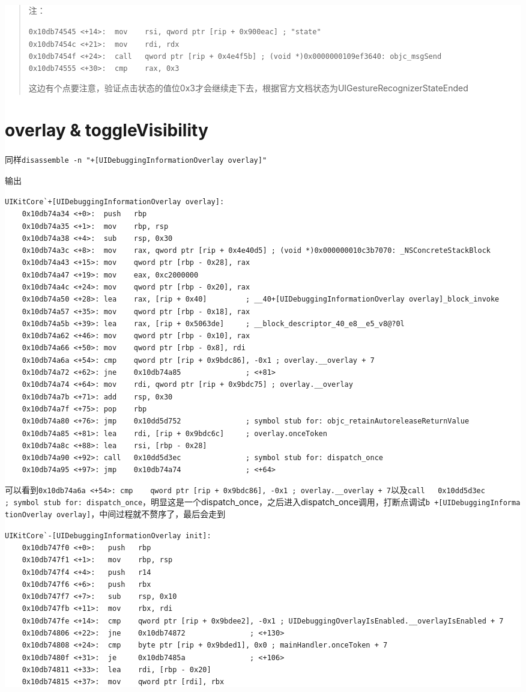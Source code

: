 > 注：
>
> ``` assembly
> 0x10db74545 <+14>:  mov    rsi, qword ptr [rip + 0x900eac] ; "state"
> 0x10db7454c <+21>:  mov    rdi, rdx
> 0x10db7454f <+24>:  call   qword ptr [rip + 0x4e4f5b] ; (void *)0x0000000109ef3640: objc_msgSend
> 0x10db74555 <+30>:  cmp    rax, 0x3
> ```
>
> 这边有个点要注意，验证点击状态的值位0x3才会继续走下去，根据官方文档状态为UIGestureRecognizerStateEnded

# overlay & toggleVisibility

同样`disassemble -n "+[UIDebuggingInformationOverlay overlay]"`

输出

``` assembly
UIKitCore`+[UIDebuggingInformationOverlay overlay]:
    0x10db74a34 <+0>:  push   rbp
    0x10db74a35 <+1>:  mov    rbp, rsp
    0x10db74a38 <+4>:  sub    rsp, 0x30
    0x10db74a3c <+8>:  mov    rax, qword ptr [rip + 0x4e40d5] ; (void *)0x000000010c3b7070: _NSConcreteStackBlock
    0x10db74a43 <+15>: mov    qword ptr [rbp - 0x28], rax
    0x10db74a47 <+19>: mov    eax, 0xc2000000
    0x10db74a4c <+24>: mov    qword ptr [rbp - 0x20], rax
    0x10db74a50 <+28>: lea    rax, [rip + 0x40]         ; __40+[UIDebuggingInformationOverlay overlay]_block_invoke
    0x10db74a57 <+35>: mov    qword ptr [rbp - 0x18], rax
    0x10db74a5b <+39>: lea    rax, [rip + 0x5063de]     ; __block_descriptor_40_e8__e5_v8@?0l
    0x10db74a62 <+46>: mov    qword ptr [rbp - 0x10], rax
    0x10db74a66 <+50>: mov    qword ptr [rbp - 0x8], rdi
    0x10db74a6a <+54>: cmp    qword ptr [rip + 0x9bdc86], -0x1 ; overlay.__overlay + 7
    0x10db74a72 <+62>: jne    0x10db74a85               ; <+81>
    0x10db74a74 <+64>: mov    rdi, qword ptr [rip + 0x9bdc75] ; overlay.__overlay
    0x10db74a7b <+71>: add    rsp, 0x30
    0x10db74a7f <+75>: pop    rbp
    0x10db74a80 <+76>: jmp    0x10dd5d752               ; symbol stub for: objc_retainAutoreleaseReturnValue
    0x10db74a85 <+81>: lea    rdi, [rip + 0x9bdc6c]     ; overlay.onceToken
    0x10db74a8c <+88>: lea    rsi, [rbp - 0x28]
    0x10db74a90 <+92>: call   0x10dd5d3ec               ; symbol stub for: dispatch_once
    0x10db74a95 <+97>: jmp    0x10db74a74               ; <+64>
```

可以看到`0x10db74a6a <+54>: cmp    qword ptr [rip + 0x9bdc86], -0x1 ; overlay.__overlay + 7`以及`call   0x10dd5d3ec               ; symbol stub for: dispatch_once`，明显这是一个dispatch_once，之后进入dispatch_once调用，打断点调试`b +[UIDebuggingInformationOverlay overlay]`，中间过程就不赘序了，最后会走到

``` assembly
UIKitCore`-[UIDebuggingInformationOverlay init]:
    0x10db747f0 <+0>:   push   rbp
    0x10db747f1 <+1>:   mov    rbp, rsp
    0x10db747f4 <+4>:   push   r14
    0x10db747f6 <+6>:   push   rbx
    0x10db747f7 <+7>:   sub    rsp, 0x10
    0x10db747fb <+11>:  mov    rbx, rdi
    0x10db747fe <+14>:  cmp    qword ptr [rip + 0x9bdee2], -0x1 ; UIDebuggingOverlayIsEnabled.__overlayIsEnabled + 7
    0x10db74806 <+22>:  jne    0x10db74872               ; <+130>
    0x10db74808 <+24>:  cmp    byte ptr [rip + 0x9bded1], 0x0 ; mainHandler.onceToken + 7
    0x10db7480f <+31>:  je     0x10db7485a               ; <+106>
    0x10db74811 <+33>:  lea    rdi, [rbp - 0x20]
    0x10db74815 <+37>:  mov    qword ptr [rdi], rbx
```